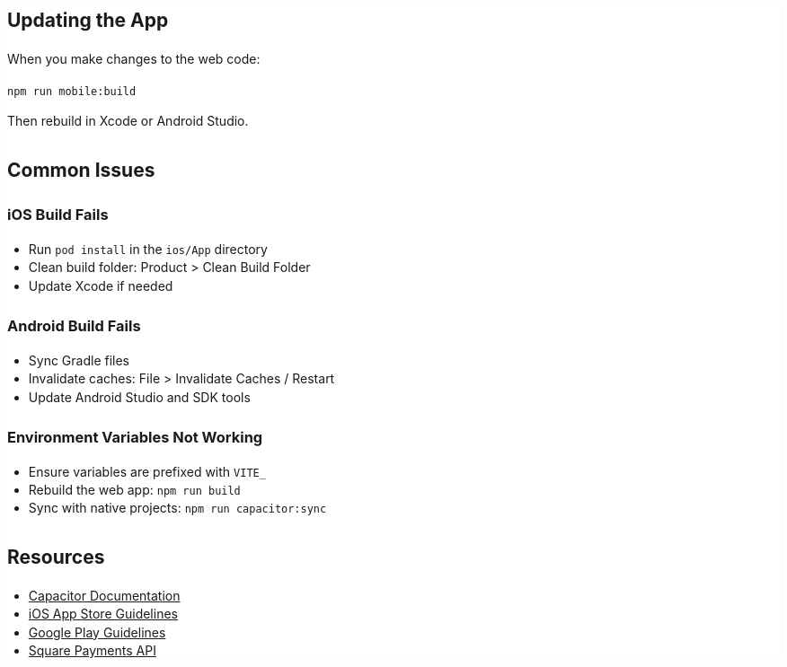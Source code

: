 ## Updating the App

When you make changes to the web code:

```bash
npm run mobile:build
```

Then rebuild in Xcode or Android Studio.

## Common Issues

### iOS Build Fails
- Run `pod install` in the `ios/App` directory
- Clean build folder: Product > Clean Build Folder
- Update Xcode if needed

### Android Build Fails
- Sync Gradle files
- Invalidate caches: File > Invalidate Caches / Restart
- Update Android Studio and SDK tools

### Environment Variables Not Working
- Ensure variables are prefixed with `VITE_`
- Rebuild the web app: `npm run build`
- Sync with native projects: `npm run capacitor:sync`

## Resources

- [Capacitor Documentation](https://capacitorjs.com/docs)
- [iOS App Store Guidelines](https://developer.apple.com/app-store/guidelines/)
- [Google Play Guidelines](https://play.google.com/about/developer-content-policy/)
- [Square Payments API](https://developer.squareup.com/docs/payments-api/overview)
